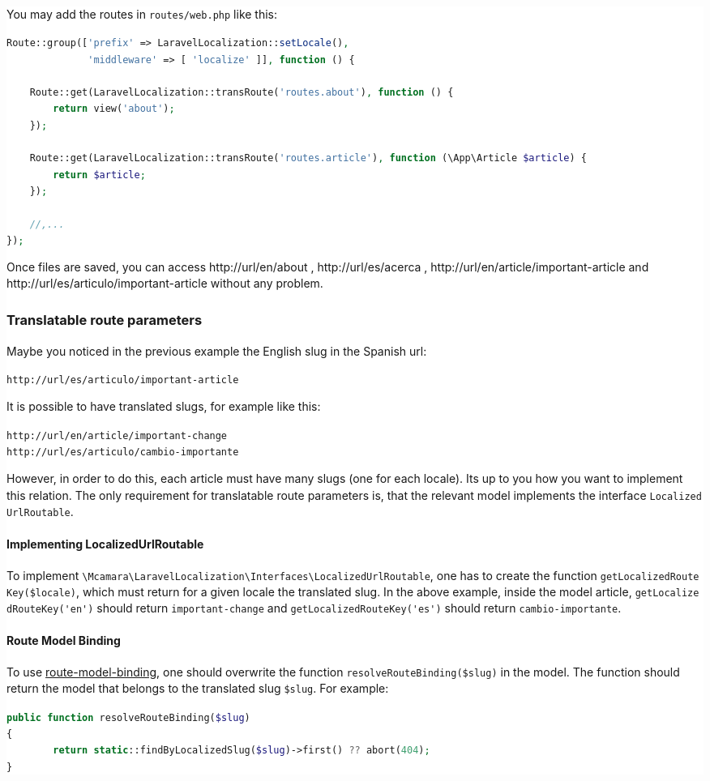 You may add the routes in `routes/web.php` like this:

```php
Route::group(['prefix' => LaravelLocalization::setLocale(),
              'middleware' => [ 'localize' ]], function () {

    Route::get(LaravelLocalization::transRoute('routes.about'), function () {
        return view('about');
    });

    Route::get(LaravelLocalization::transRoute('routes.article'), function (\App\Article $article) {
        return $article;
    });

    //,...
});
```

Once files are saved, you can access http://url/en/about , http://url/es/acerca , http://url/en/article/important-article and http://url/es/articulo/important-article without any problem.

### Translatable route parameters

Maybe you noticed in the previous example the English slug in the Spanish url:

    http://url/es/articulo/important-article

It is possible to have translated slugs, for example like this:

    http://url/en/article/important-change
    http://url/es/articulo/cambio-importante

However, in order to do this, each article must have many slugs (one for each locale).
Its up to you how you want to implement this relation. The only requirement for translatable route parameters is, that the relevant model implements the interface `LocalizedUrlRoutable`.

#### Implementing LocalizedUrlRoutable

To implement `\Mcamara\LaravelLocalization\Interfaces\LocalizedUrlRoutable`,
one has to create the function `getLocalizedRouteKey($locale)`, which must return for a given locale the translated slug. In the above example, inside the model article, `getLocalizedRouteKey('en')` should return `important-change` and `getLocalizedRouteKey('es')` should return `cambio-importante`.

#### Route Model Binding

To use [route-model-binding](https://laravel.com/docs/routing#route-model-binding), one  should overwrite the function `resolveRouteBinding($slug)`
in the model. The function should return the model that belongs to the translated slug `$slug`.
For example:

```php
public function resolveRouteBinding($slug)
{
        return static::findByLocalizedSlug($slug)->first() ?? abort(404);
}
```
